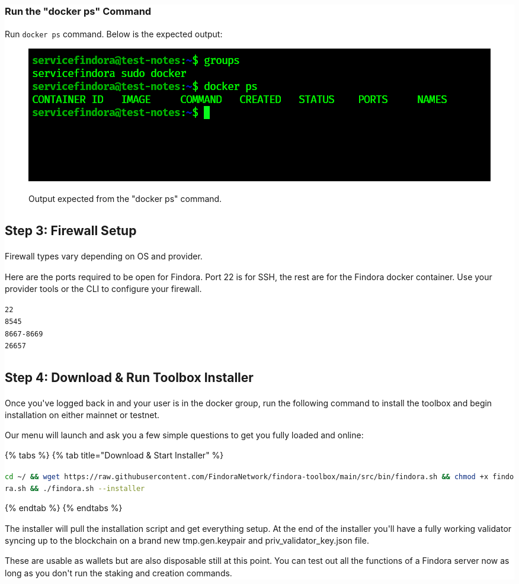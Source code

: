 ### Run the "docker ps" Command

Run `docker ps` command. Below is the expected output:

<figure><img src="../../../.gitbook/assets/image (34).png" alt=""><figcaption><p>Output expected from the "docker ps" command.</p></figcaption></figure>

## Step 3: Firewall Setup

Firewall types vary depending on OS and provider.&#x20;

Here are the ports required to be open for Findora. Port 22 is for SSH, the rest are for the Findora docker container. Use your provider tools or the CLI to configure your firewall.

```
22
8545
8667-8669
26657
```

## Step 4: Download & Run Toolbox Installer

Once you've logged back in and your user is in the docker group, run the following command to install the toolbox and begin installation on either mainnet or testnet.&#x20;

Our menu will launch and ask you a few simple questions to get you fully loaded and online:

{% tabs %}
{% tab title="Download & Start Installer" %}
```bash
cd ~/ && wget https://raw.githubusercontent.com/FindoraNetwork/findora-toolbox/main/src/bin/findora.sh && chmod +x findora.sh && ./findora.sh --installer
```
{% endtab %}
{% endtabs %}

The installer will pull the installation script and get everything setup. At the end of the installer you'll have a fully working validator syncing up to the blockchain on a brand new tmp.gen.keypair and priv\_validator\_key.json file.&#x20;

These are usable as wallets but are also disposable still at this point. You can test out all the functions of a Findora server now as long as you don't run the staking and creation commands.
